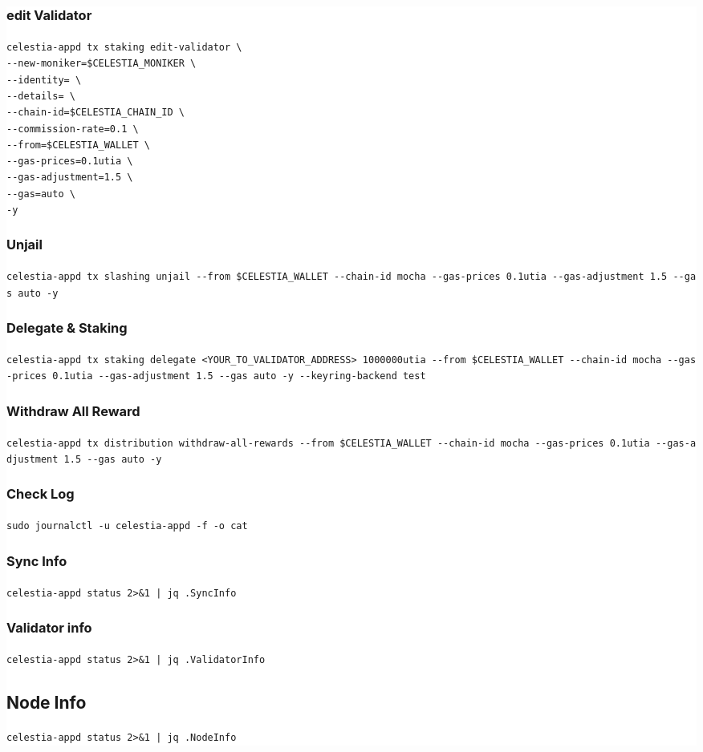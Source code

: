 ### edit Validator
```
celestia-appd tx staking edit-validator \
--new-moniker=$CELESTIA_MONIKER \
--identity= \
--details= \
--chain-id=$CELESTIA_CHAIN_ID \
--commission-rate=0.1 \
--from=$CELESTIA_WALLET \
--gas-prices=0.1utia \
--gas-adjustment=1.5 \
--gas=auto \
-y 
```

### Unjail
```
celestia-appd tx slashing unjail --from $CELESTIA_WALLET --chain-id mocha --gas-prices 0.1utia --gas-adjustment 1.5 --gas auto -y 
```

### Delegate & Staking
```
celestia-appd tx staking delegate <YOUR_TO_VALIDATOR_ADDRESS> 1000000utia --from $CELESTIA_WALLET --chain-id mocha --gas-prices 0.1utia --gas-adjustment 1.5 --gas auto -y --keyring-backend test
```

### Withdraw All Reward
```
celestia-appd tx distribution withdraw-all-rewards --from $CELESTIA_WALLET --chain-id mocha --gas-prices 0.1utia --gas-adjustment 1.5 --gas auto -y 
```


### Check Log
```
sudo journalctl -u celestia-appd -f -o cat
```

### Sync Info
```
celestia-appd status 2>&1 | jq .SyncInfo
```

### Validator info
```
celestia-appd status 2>&1 | jq .ValidatorInfo
```

## Node Info

```
celestia-appd status 2>&1 | jq .NodeInfo
```
